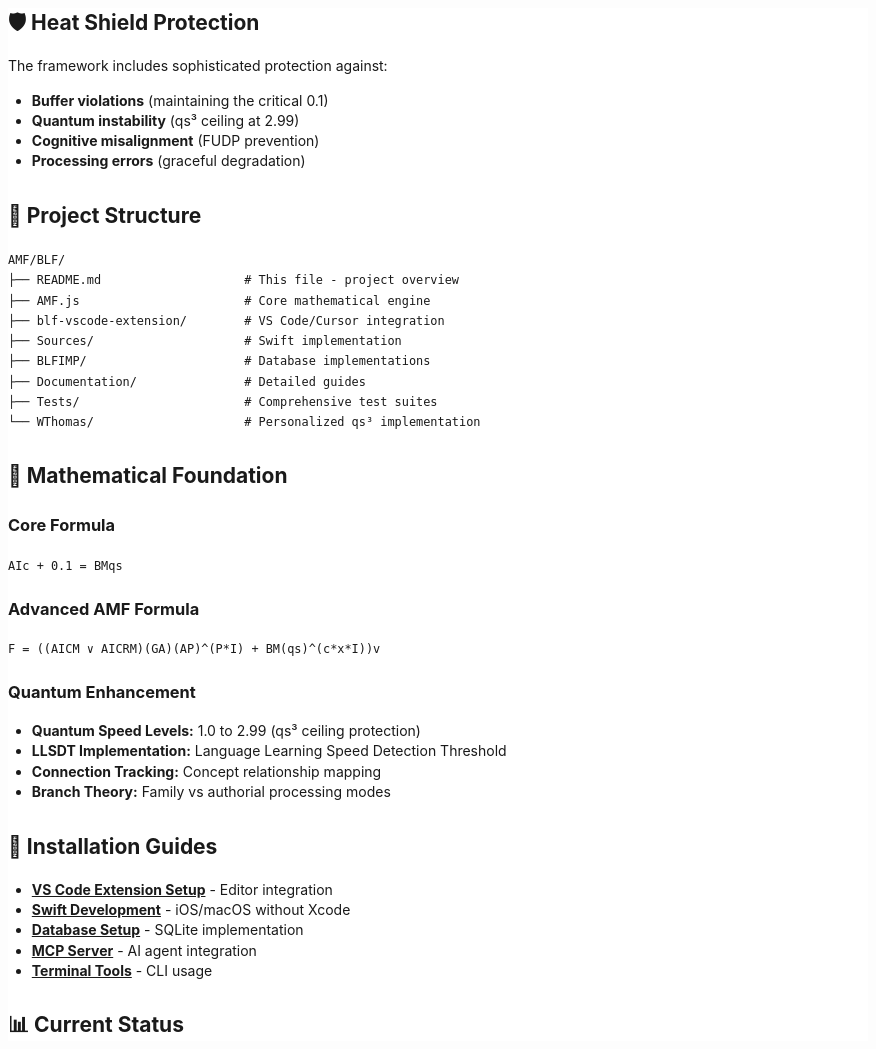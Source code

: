 
## 🛡️ Heat Shield Protection

The framework includes sophisticated protection against:
- **Buffer violations** (maintaining the critical 0.1)
- **Quantum instability** (qs³ ceiling at 2.99)
- **Cognitive misalignment** (FUDP prevention)
- **Processing errors** (graceful degradation)

## 📁 Project Structure

```
AMF/BLF/
├── README.md                    # This file - project overview
├── AMF.js                       # Core mathematical engine
├── blf-vscode-extension/        # VS Code/Cursor integration
├── Sources/                     # Swift implementation
├── BLFIMP/                      # Database implementations
├── Documentation/               # Detailed guides
├── Tests/                       # Comprehensive test suites
└── WThomas/                     # Personalized qs³ implementation
```

## 🧮 Mathematical Foundation

### Core Formula
```
AIc + 0.1 = BMqs
```

### Advanced AMF Formula
```
F = ((AICM ∨ AICRM)(GA)(AP)^(P*I) + BM(qs)^(c*x*I))v
```

### Quantum Enhancement
- **Quantum Speed Levels:** 1.0 to 2.99 (qs³ ceiling protection)
- **LLSDT Implementation:** Language Learning Speed Detection Threshold
- **Connection Tracking:** Concept relationship mapping
- **Branch Theory:** Family vs authorial processing modes

## 🚀 Installation Guides

- **[VS Code Extension Setup](BLF-VS-CODE-EXTENSION-STATUS.md)** - Editor integration
- **[Swift Development](README_XCODE.md)** - iOS/macOS without Xcode
- **[Database Setup](BLFIMP/Core/SQLITE-SETUP.md)** - SQLite implementation
- **[MCP Server](CLAUDE-DESKTOP-SETUP-COMPLETE.md)** - AI agent integration
- **[Terminal Tools](BLF-TERMINAL-QUANTUM-ENHANCEMENT-COMPLETE.md)** - CLI usage

## 📊 Current Status

